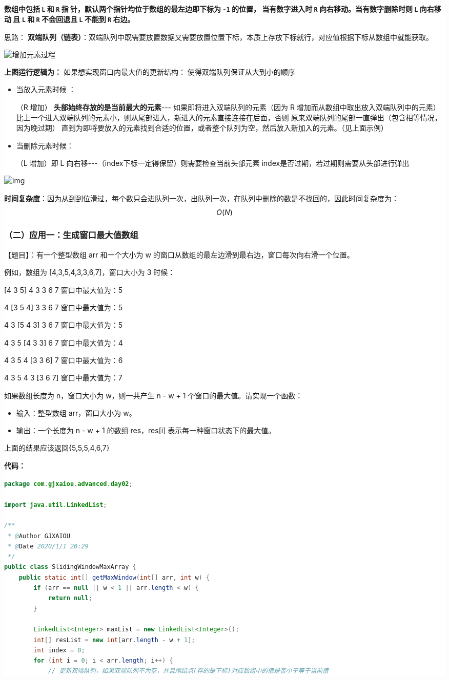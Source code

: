 **数组中包括 `L` 和 `R` 指 针，默认两个指针均位于数组的最左边即下标为 `-1` 的位置， 当有数字进入时 `R` 向右移动。当有数字删除时则 `L` 向右移动 且 `L` 和 `R` 不会回退且 `L` 不能到 `R` 右边。**

思路： **双端队列（链表）**：双端队列中既需要放置数据又需要放置位置下标，本质上存放下标就行，对应值根据下标从数组中就能获取。

![增加元素过程](AlgorithmMediumDay02.resource/%E5%A2%9E%E5%8A%A0%E5%85%83%E7%B4%A0%E8%BF%87%E7%A8%8B.jpg)



**上图运行逻辑为：** 如果想实现窗口内最大值的更新结构： 使得双端队列保证从大到小的顺序 

- 当放入元素时候 ：

    （R 增加） **头部始终存放的是当前最大的元素**--- 如果即将进入双端队列的元素（因为 R 增加而从数组中取出放入双端队列中的元素）比上一个进入双端队列的元素小，则从尾部进入，新进入的元素直接连接在后面，否则 原来双端队列的尾部一直弹出（包含相等情况，因为晚过期） 直到为即将要放入的元素找到合适的位置，或者整个队列为空，然后放入新加入的元素。（见上面示例）

- 当删除元素时候：

    （L 增加）即 L 向右移---（index下标一定得保留）则需要检查当前头部元素 index是否过期，若过期则需要从头部进行弹出

![img](AlgorithmMediumDay02.resource/20180621232650862.png)

**时间复杂度**：因为从到到位滑过，每个数只会进队列一次，出队列一次，在队列中删除的数是不找回的，因此时间复杂度为：$$O(N)$$



### （二）应用一：生成窗口最大值数组

【题目】：有一个整型数组 arr 和一个大小为 w 的窗口从数组的最左边滑到最右边，窗口每次向右滑一个位置。

例如，数组为 [4,3,5,4,3,3,6,7]，窗口大小为 3 时候：

[4 3 5] 4 3 3 6 7   窗口中最大值为：5

4 [3 5 4] 3 3 6 7   窗口中最大值为：5

4 3 [5 4 3] 3 6 7   窗口中最大值为：5

4 3 5 [4 3 3] 6 7   窗口中最大值为：4

4 3 5 4 [3 3 6] 7   窗口中最大值为：6

4 3 5 4 3 [3 6 7]   窗口中最大值为：7

如果数组长度为 n，窗口大小为 w，则一共产生 n - w + 1 个窗口的最大值。请实现一个函数：

- 输入：整型数组 arr，窗口大小为 w。

- 输出：一个长度为 n - w + 1 的数组 res，res[i] 表示每一种窗口状态下的最大值。

上面的结果应该返回{5,5,5,4,6,7}

**代码：**

```java
package com.gjxaiou.advanced.day02;

import java.util.LinkedList;

/**
 * @Author GJXAIOU
 * @Date 2020/1/1 20:29
 */
public class SlidingWindowMaxArray {
    public static int[] getMaxWindow(int[] arr, int w) {
        if (arr == null || w < 1 || arr.length < w) {
            return null;
        }

        LinkedList<Integer> maxList = new LinkedList<Integer>();
        int[] resList = new int[arr.length - w + 1];
        int index = 0;
        for (int i = 0; i < arr.length; i++) {
            // 更新双端队列，如果双端队列不为空，并且尾结点(存的是下标)对应数组中的值是否小于等于当前值
```